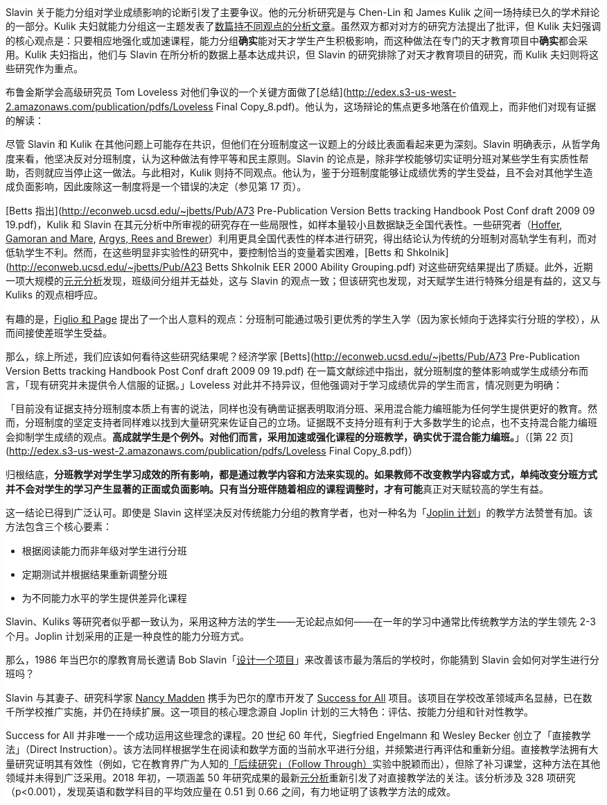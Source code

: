 Slavin 关于能力分组对学业成绩影响的论断引发了主要争议。他的元分析研究是与 Chen-Lin 和 James Kulik 之间一场持续已久的学术辩论的一部分。Kulik 夫妇就能力分组这一主题发表了[数篇](https://files.eric.ed.gov/fulltext/ED350777.pdf)[持不同观点的分析文章](https://files.eric.ed.gov/fulltext/ED350777.pdf)。虽然双方都对对方的研究方法提出了批评，但 Kulik 夫妇强调的核心观点是：只要相应地强化或加速课程，能力分组**确实**能对天才学生产生积极影响，而这种做法在专门的天才教育项目中**确实**都会采用。Kulik 夫妇指出，他们与 Slavin 在所分析的数据上基本达成共识，但 Slavin 的研究排除了对天才教育项目的研究，而 Kulik 夫妇则将这些研究作为重点。

布鲁金斯学会高级研究员 Tom Loveless 对他们争议的一个关键方面做了[总结](http://edex.s3-us-west-2.amazonaws.com/publication/pdfs/Loveless Final Copy_8.pdf)。他认为，这场辩论的焦点更多地落在价值观上，而非他们对现有证据的解读：

尽管 Slavin 和 Kulik 在其他问题上可能存在共识，但他们在分班制度这一议题上的分歧比表面看起来更为深刻。Slavin 明确表示，从哲学角度来看，他坚决反对分班制度，认为这种做法有悖平等和民主原则。Slavin 的论点是，除非学校能够切实证明分班对某些学生有实质性帮助，否则就应当停止这一做法。与此相对，Kulik 则持不同观点。他认为，鉴于分班制度能够让成绩优秀的学生受益，且不会对其他学生造成负面影响，因此废除这一制度将是一个错误的决定（参见第 17 页）。

[Betts 指出](http://econweb.ucsd.edu/~jbetts/Pub/A73 Pre-Publication Version Betts  tracking Handbook Post Conf draft 2009 09 19.pdf)，Kulik 和 Slavin 在其元分析中所审视的研究存在一些局限性，如样本量较小且数据缺乏全国代表性。一些研究者（[Hoffer](http://journals.sagepub.com/doi/abs/10.3102/01623737014003205), [Gamoran and Mare](https://www.journals.uchicago.edu/doi/abs/10.1086/229114), [Argys, Rees and Brewer](https://onlinelibrary.wiley.com/doi/abs/10.1002/(SICI)1520-6688(199623)15%3A4<623%3A%3AAID-PAM7>3.0.CO%3B2-J)）利用更具全国代表性的样本进行研究，得出结论认为传统的分班制对高轨学生有利，而对低轨学生不利。然而，在这些明显非实验性的研究中，要控制恰当的变量着实困难，[Betts 和 Shkolnik](http://econweb.ucsd.edu/~jbetts/Pub/A23 Betts Shkolnik EER 2000 Ability Grouping.pdf) 对这些研究结果提出了质疑。此外，近期一项大规模的[元元分析](http://journals.sagepub.com/doi/full/10.3102/0034654316675417)发现，班级间分组并无益处，这与 Slavin 的观点一致；但该研究也发现，对天赋学生进行特殊分组是有益的，这又与 Kuliks 的观点相呼应。

有趣的是，[Figlio 和 Page](http://www.nber.org/papers/w8055)  提出了一个出人意料的观点：分班制可能通过吸引更优秀的学生入学（因为家长倾向于选择实行分班的学校），从而间接使差班学生受益。

那么，综上所述，我们应该如何看待这些研究结果呢？经济学家 [Betts](http://econweb.ucsd.edu/~jbetts/Pub/A73 Pre-Publication Version Betts  tracking Handbook Post Conf draft 2009 09 19.pdf) 在一篇文献综述中指出，就分班制度的整体影响或学生成绩分布而言，「现有研究并未提供令人信服的证据。」Loveless 对此并不持异议，但他强调对于学习成绩优异的学生而言，情况则更为明确：

「目前没有证据支持分班制度本质上有害的说法，同样也没有确凿证据表明取消分班、采用混合能力编班能为任何学生提供更好的教育。然而，分班制度的坚定支持者同样难以找到大量研究来佐证自己的立场。证据既不支持分班有利于大多数学生的论点，也不支持混合能力编班会抑制学生成绩的观点。**高成就学生是个例外。对他们而言，采用加速或强化课程的分班教学，确实优于混合能力编班。**」（[第 22 页](http://edex.s3-us-west-2.amazonaws.com/publication/pdfs/Loveless Final Copy_8.pdf)）

归根结底，**分班教学对学生学习成效的所有影响，都是通过教学内容和方法来实现的。**如果教师不改变教学内容或方式，单纯改变分班方式并不会对学生的学习产生显著的正面或负面影响。只有当分班伴随着相应的课程调整时，才**有可能**真正对天赋较高的学生有益。

这一结论已得到广泛认可。即使是 Slavin 这样坚决反对传统能力分组的教育学者，也对一种名为「[Joplin 计划](https://www.jstor.org/stable/1000128)」的教学方法赞誉有加。该方法包含三个核心要素：

- 根据阅读能力而非年级对学生进行分班

- 定期测试并根据结果重新调整分班

- 为不同能力水平的学生提供差异化课程

Slavin、Kuliks 等研究者似乎都一致认为，采用这种方法的学生——无论起点如何——在一年的学习中通常比传统教学方法的学生领先 2-3 个月。Joplin 计划采用的正是一种良性的能力分班方式。

那么，1986 年当巴尔的摩教育局长邀请 Bob Slavin「[设计一个项目](http://www.pbs.org/makingschoolswork/sbs/sfa/index.html)」来改善该市最为落后的学校时，你能猜到 Slavin 会如何对学生进行分班吗？

Slavin 与其妻子、研究科学家 [Nancy Madden](http://scienceoflearning.jhu.edu/about-us/our-experts/dr-nancy-madden) 携手为巴尔的摩市开发了 [Success for All](http://www.successforall.org/) 项目。该项目在学校改革领域声名显赫，已在数千所学校推广实施，并仍在持续扩展。这一项目的核心理念源自 Joplin 计划的三大特色：评估、按能力分组和针对性教学。

Success for All 并非唯一一个成功运用这些理念的课程。20 世纪 60 年代，Siegfried Engelmann 和 Wesley Becker 创立了「直接教学法」（Direct Instruction）。该方法同样根据学生在阅读和数学方面的当前水平进行分组，并频繁进行再评估和重新分组。直接教学法拥有大量研究证明其有效性（例如，它在教育界广为人知的[「后续研究」（Follow Through）](https://en.wikipedia.org/wiki/Follow_Through_(project)#Results)实验中脱颖而出），但除了补习课堂，这种方法在其他领域并未得到广泛采用。2018 年初，一项涵盖 50 年研究成果的最新[元分析](http://journals.sagepub.com/doi/abs/10.3102/0034654317751919)重新引发了对直接教学法的关注。该分析涉及 328 项研究（p<0.001），发现英语和数学科目的平均效应量在 0.51 到 0.66 之间，有力地证明了该教学方法的成效。
